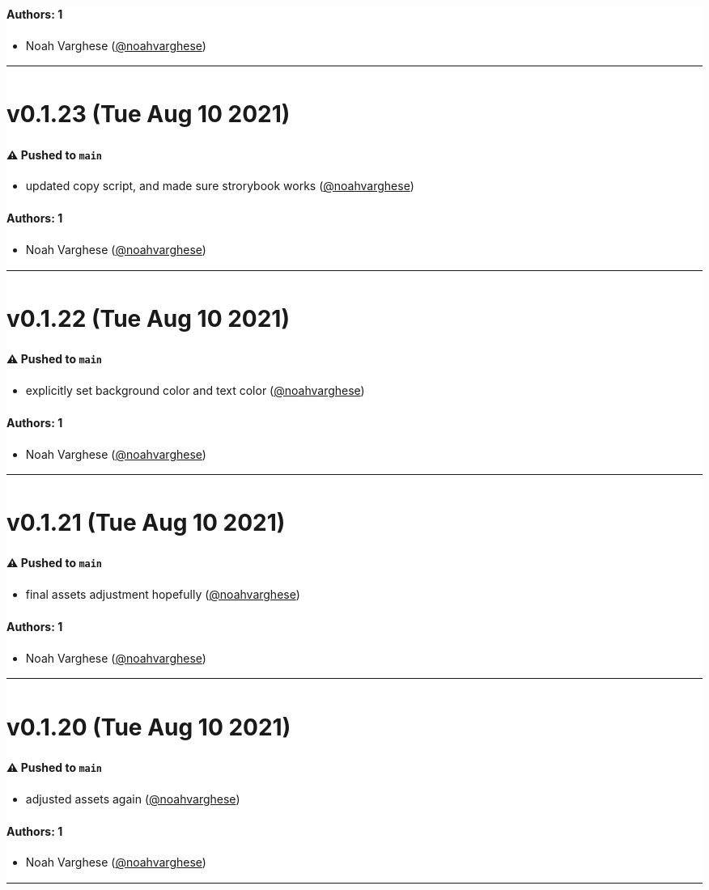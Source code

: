 #### Authors: 1

- Noah Varghese ([@noahvarghese](https://github.com/noahvarghese))

---

# v0.1.23 (Tue Aug 10 2021)

#### ⚠️ Pushed to `main`

- updated copy script, and made sure strorybook works ([@noahvarghese](https://github.com/noahvarghese))

#### Authors: 1

- Noah Varghese ([@noahvarghese](https://github.com/noahvarghese))

---

# v0.1.22 (Tue Aug 10 2021)

#### ⚠️ Pushed to `main`

- explicitly set background color and text color ([@noahvarghese](https://github.com/noahvarghese))

#### Authors: 1

- Noah Varghese ([@noahvarghese](https://github.com/noahvarghese))

---

# v0.1.21 (Tue Aug 10 2021)

#### ⚠️ Pushed to `main`

- final assets adjustment hopefully ([@noahvarghese](https://github.com/noahvarghese))

#### Authors: 1

- Noah Varghese ([@noahvarghese](https://github.com/noahvarghese))

---

# v0.1.20 (Tue Aug 10 2021)

#### ⚠️ Pushed to `main`

- adjusted assets again ([@noahvarghese](https://github.com/noahvarghese))

#### Authors: 1

- Noah Varghese ([@noahvarghese](https://github.com/noahvarghese))

---